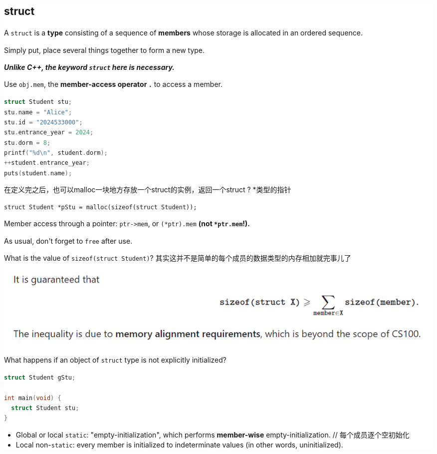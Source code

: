 

## struct

A `struct` is a **type** consisting of a sequence of **members** whose storage is allocated in an ordered sequence.

Simply put, place several things together to form a new type.

***Unlike C++, the keyword `struct` here is necessary.***

Use `obj.mem`, the **member-access operator `.`** to access a member.

````c
struct Student stu;
stu.name = "Alice";
stu.id = "2024533000";
stu.entrance_year = 2024;
stu.dorm = 8;
printf("%d\n", student.dorm);
++student.entrance_year;
puts(student.name);
````

在定义完之后，也可以malloc一块地方存放一个struct的实例，返回一个struct ? *类型的指针

``struct Student *pStu = malloc(sizeof(struct Student));``

Member access through a pointer: `ptr->mem`, or `(*ptr).mem`     **(not `*ptr.mem`!).**

As usual, don't forget to `free` after use.

What is the value of `sizeof(struct Student)`?  其实这并不是简单的每个成员的数据类型的内存相加就完事儿了

![image](png/5.png)



What happens if an object of `struct` type is not explicitly initialized?

````c
struct Student gStu;

int main(void) {
  struct Student stu;
}
````

- Global or local `static`: "empty-initialization", which performs **member-wise** empty-initialization. // 每个成员逐个空初始化
- Local non-`static`: every member is initialized to indeterminate values (in other words, uninitialized).
